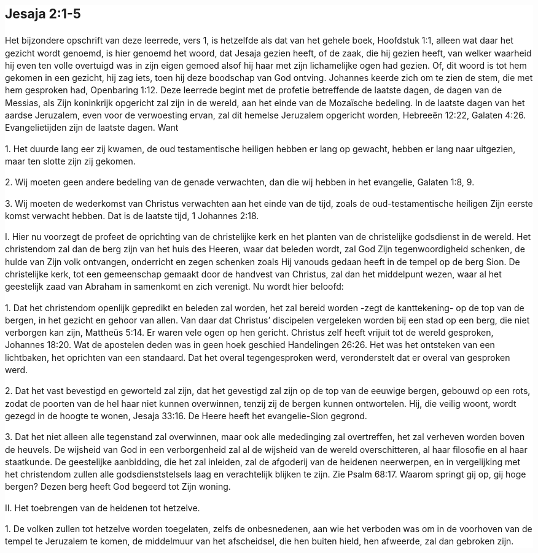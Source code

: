 ## Jesaja 2:1-5 
Het bijzondere opschrift van deze leerrede, vers 1, is hetzelfde als dat van het gehele boek, Hoofdstuk 1:1, alleen wat daar het gezicht wordt genoemd, is hier genoemd het woord, dat Jesaja gezien heeft, of de zaak, die hij gezien heeft, van welker waarheid hij even ten volle overtuigd was in zijn eigen gemoed alsof hij haar met zijn lichamelijke ogen had gezien. Of, dit woord is tot hem gekomen in een gezicht, hij zag iets, toen hij deze boodschap van God ontving. Johannes keerde zich om te zien de stem, die met hem gesproken had, Openbaring 1:12. Deze leerrede begint met de profetie betreffende de laatste dagen, de dagen van de Messias, als Zijn koninkrijk opgericht zal zijn in de wereld, aan het einde van de Mozaïsche bedeling. In de laatste dagen van het aardse Jeruzalem, even voor de verwoesting ervan, zal dit hemelse Jeruzalem opgericht worden, Hebreeën 12:22, Galaten 4:26. Evangelietijden zijn de laatste dagen. Want 

1\. Het duurde lang eer zij kwamen, de oud testamentische heiligen hebben er lang op gewacht, hebben er lang naar uitgezien, maar ten slotte zijn zij gekomen.

2\. Wij moeten geen andere bedeling van de genade verwachten, dan die wij hebben in het evangelie, Galaten 1:8, 9.

3\. Wij moeten de wederkomst van Christus verwachten aan het einde van de tijd, zoals de oud-testamentische heiligen Zijn eerste komst verwacht hebben. Dat is de laatste tijd, 1 Johannes 2:18.

I. Hier nu voorzegt de profeet de oprichting van de christelijke kerk en het planten van de christelijke godsdienst in de wereld. Het christendom zal dan de berg zijn van het huis des Heeren, waar dat beleden wordt, zal God Zijn tegenwoordigheid schenken, de hulde van Zijn volk ontvangen, onderricht en zegen schenken zoals Hij vanouds gedaan heeft in de tempel op de berg Sion. De christelijke kerk, tot een gemeenschap gemaakt door de handvest van Christus, zal dan het middelpunt wezen, waar al het geestelijk zaad van Abraham in samenkomt en zich verenigt. Nu wordt hier beloofd:

1\. Dat het christendom openlijk gepredikt en beleden zal worden, het zal bereid worden -zegt de kanttekening- op de top van de bergen, in het gezicht en gehoor van allen. Van daar dat Christus’ discipelen vergeleken worden bij een stad op een berg, die niet verborgen kan zijn, Mattheüs 5:14. Er waren vele ogen op hen gericht. Christus zelf heeft vrijuit tot de wereld gesproken, Johannes 18:20. Wat de apostelen deden was in geen hoek geschied Handelingen 26:26. Het was het ontsteken van een lichtbaken, het oprichten van een standaard. Dat het overal tegengesproken werd, veronderstelt dat er overal van gesproken werd.

2\. Dat het vast bevestigd en geworteld zal zijn, dat het gevestigd zal zijn op de top van de eeuwige bergen, gebouwd op een rots, zodat de poorten van de hel haar niet kunnen overwinnen, tenzij zij de bergen kunnen ontwortelen. Hij, die veilig woont, wordt gezegd in de hoogte te wonen, Jesaja 33:16. De Heere heeft het evangelie-Sion gegrond.

3\. Dat het niet alleen alle tegenstand zal overwinnen, maar ook alle mededinging zal overtreffen, het zal verheven worden boven de heuvels. De wijsheid van God in een verborgenheid zal al de wijsheid van de wereld overschitteren, al haar filosofie en al haar staatkunde. De geestelijke aanbidding, die het zal inleiden, zal de afgoderij van de heidenen neerwerpen, en in vergelijking met het christendom zullen alle godsdienststelsels laag en verachtelijk blijken te zijn. Zie Psalm 68:17. Waarom springt gij op, gij hoge bergen? Dezen berg heeft God begeerd tot Zijn woning.

II. Het toebrengen van de heidenen tot hetzelve.

1\. De volken zullen tot hetzelve worden toegelaten, zelfs de onbesnedenen, aan wie het verboden was om in de voorhoven van de tempel te Jeruzalem te komen, de middelmuur van het afscheidsel, die hen buiten hield, hen afweerde, zal dan gebroken zijn.
